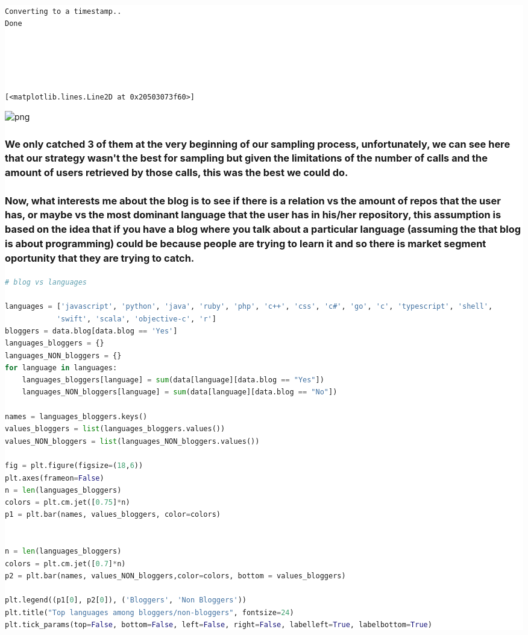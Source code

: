     Converting to a timestamp..
    Done
    




    [<matplotlib.lines.Line2D at 0x20503073f60>]




![png](output_39_2.png)


### We only catched 3 of them at the very beginning of our sampling process, unfortunately, we can see here that our strategy wasn't the best for sampling but given the limitations of the number of calls and the amount of users retrieved by those calls, this was the best we could do.

### Now, what interests me about the blog is to see if there is a relation vs the amount of repos that the user has, or maybe vs the most dominant language that the user has in his/her repository, this assumption is based on the idea that if you have a blog where you talk about a particular language (assuming the that blog is about programming) could be because people are trying to learn it and so there is market segment oportunity that they are trying to catch.


```python
# blog vs languages

languages = ['javascript', 'python', 'java', 'ruby', 'php', 'c++', 'css', 'c#', 'go', 'c', 'typescript', 'shell',
            'swift', 'scala', 'objective-c', 'r']
bloggers = data.blog[data.blog == 'Yes']
languages_bloggers = {}
languages_NON_bloggers = {}
for language in languages:
    languages_bloggers[language] = sum(data[language][data.blog == "Yes"])
    languages_NON_bloggers[language] = sum(data[language][data.blog == "No"])

names = languages_bloggers.keys()
values_bloggers = list(languages_bloggers.values())
values_NON_bloggers = list(languages_NON_bloggers.values())

fig = plt.figure(figsize=(18,6))
plt.axes(frameon=False)
n = len(languages_bloggers)
colors = plt.cm.jet([0.75]*n)
p1 = plt.bar(names, values_bloggers, color=colors)


n = len(languages_bloggers)
colors = plt.cm.jet([0.7]*n)
p2 = plt.bar(names, values_NON_bloggers,color=colors, bottom = values_bloggers)

plt.legend((p1[0], p2[0]), ('Bloggers', 'Non Bloggers'))
plt.title("Top languages among bloggers/non-bloggers", fontsize=24)
plt.tick_params(top=False, bottom=False, left=False, right=False, labelleft=True, labelbottom=True)

```
